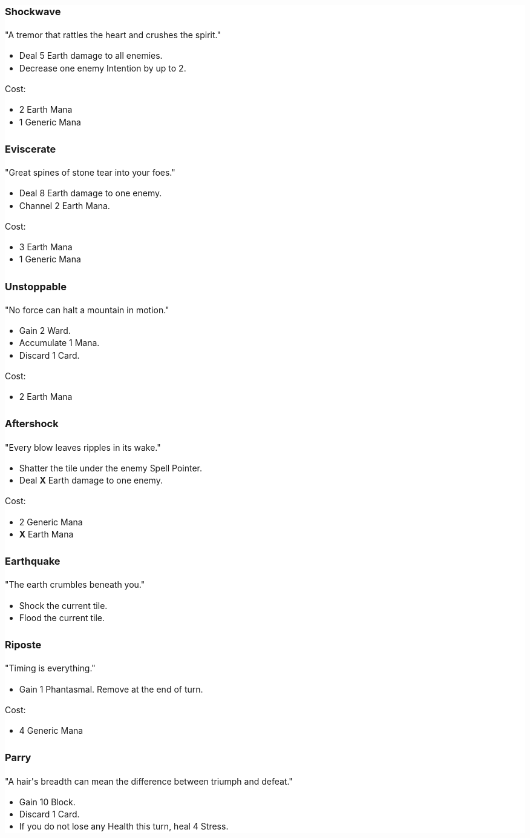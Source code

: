 
### Shockwave
"A tremor that rattles the heart and crushes the spirit."
- Deal 5 Earth damage to all enemies.
- Decrease one enemy Intention by up to 2.

Cost:
- 2 Earth Mana
- 1 Generic Mana

### Eviscerate
"Great spines of stone tear into your foes."
- Deal 8 Earth damage to one enemy.
- Channel 2 Earth Mana.

Cost:
- 3 Earth Mana
- 1 Generic Mana

### Unstoppable
"No force can halt a mountain in motion."
- Gain 2 Ward.
- Accumulate 1 Mana.
- Discard 1 Card.

Cost:
- 2 Earth Mana


### Aftershock
"Every blow leaves ripples in its wake."
- Shatter the tile under the enemy Spell Pointer.
- Deal **X** Earth damage to one enemy.

Cost:
- 2 Generic Mana
- **X** Earth Mana

### Earthquake
"The earth crumbles beneath you."
- Shock the current tile.
- Flood the current tile.




### Riposte
"Timing is everything."
- Gain 1 Phantasmal. Remove at the end of turn.

Cost:
- 4 Generic Mana

### Parry
"A hair's breadth can mean the difference between triumph and defeat."
- Gain 10 Block.
- Discard 1 Card.
- If you do not lose any Health this turn, heal 4 Stress.
